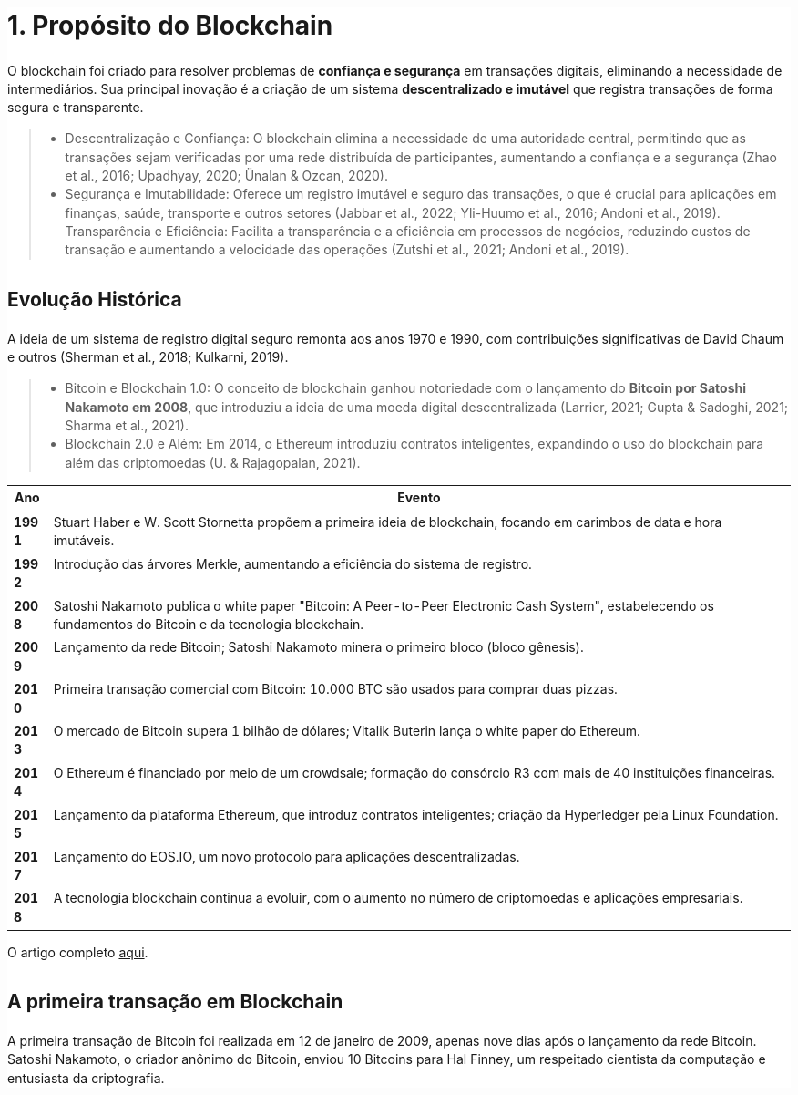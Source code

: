 # 1. Propósito do Blockchain

O blockchain foi criado para resolver problemas de **confiança e segurança** em transações digitais, eliminando a necessidade de intermediários. Sua principal inovação é a criação de um sistema **descentralizado e imutável** que registra transações de forma segura e transparente.

> - Descentralização e Confiança: O blockchain elimina a necessidade de uma autoridade central, permitindo que as transações sejam verificadas por uma rede distribuída de participantes, aumentando a confiança e a segurança (Zhao et al., 2016; Upadhyay, 2020; Ünalan & Ozcan, 2020).
> - Segurança e Imutabilidade: Oferece um registro imutável e seguro das transações, o que é crucial para aplicações em finanças, saúde, transporte e outros setores (Jabbar et al., 2022; Yli-Huumo et al., 2016; Andoni et al., 2019).
Transparência e Eficiência: Facilita a transparência e a eficiência em processos de negócios, reduzindo custos de transação e aumentando a velocidade das operações (Zutshi et al., 2021; Andoni et al., 2019).

## Evolução Histórica

A ideia de um sistema de registro digital seguro remonta aos anos 1970 e 1990, com contribuições significativas de David Chaum e outros (Sherman et al., 2018; Kulkarni, 2019).
> - Bitcoin e Blockchain 1.0: O conceito de blockchain ganhou notoriedade com o lançamento do **Bitcoin por Satoshi Nakamoto em 2008**, que introduziu a ideia de uma moeda digital descentralizada (Larrier, 2021; Gupta & Sadoghi, 2021; Sharma et al., 2021).
> - Blockchain 2.0 e Além: Em 2014, o Ethereum introduziu contratos inteligentes, expandindo o uso do blockchain para além das criptomoedas (U. & Rajagopalan, 2021).

| **Ano**   | **Evento**                                                                                          |
|-----------|----------------------------------------------------------------------------------------------------|
| **1991**  | Stuart Haber e W. Scott Stornetta propõem a primeira ideia de blockchain, focando em carimbos de data e hora imutáveis. |
| **1992**  | Introdução das árvores Merkle, aumentando a eficiência do sistema de registro.                    |
| **2008**  | Satoshi Nakamoto publica o white paper "Bitcoin: A Peer-to-Peer Electronic Cash System", estabelecendo os fundamentos do Bitcoin e da tecnologia blockchain. |
| **2009**  | Lançamento da rede Bitcoin; Satoshi Nakamoto minera o primeiro bloco (bloco gênesis).             |
| **2010**  | Primeira transação comercial com Bitcoin: 10.000 BTC são usados para comprar duas pizzas.         |
| **2013**  | O mercado de Bitcoin supera 1 bilhão de dólares; Vitalik Buterin lança o white paper do Ethereum. |
| **2014**  | O Ethereum é financiado por meio de um crowdsale; formação do consórcio R3 com mais de 40 instituições financeiras. |
| **2015**  | Lançamento da plataforma Ethereum, que introduz contratos inteligentes; criação da Hyperledger pela Linux Foundation. |
| **2017**  | Lançamento do EOS.IO, um novo protocolo para aplicações descentralizadas.                          |
| **2018**  | A tecnologia blockchain continua a evoluir, com o aumento no número de criptomoedas e aplicações empresariais. |

O artigo completo [aqui](https://101blockchains.com/pt/historia-da-tecnologia-blockchain/).

## A primeira transação em Blockchain

A primeira transação de Bitcoin foi realizada em 12 de janeiro de 2009, apenas nove dias após o lançamento da rede Bitcoin. Satoshi Nakamoto, o criador anônimo do Bitcoin, enviou 10 Bitcoins para Hal Finney, um respeitado cientista da computação e entusiasta da criptografia.

